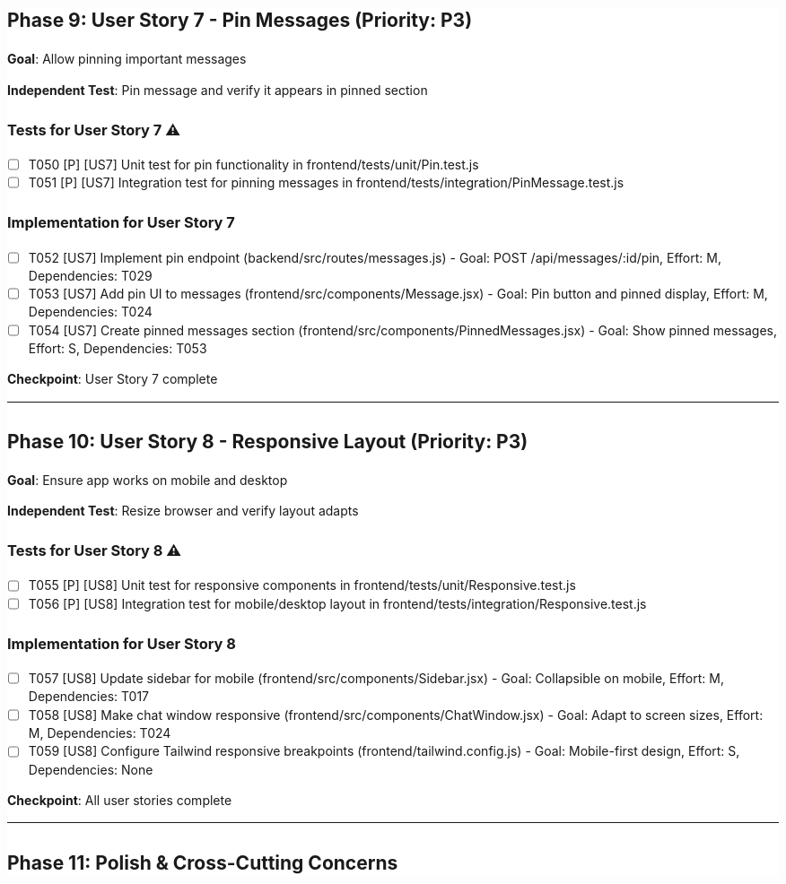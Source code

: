 
## Phase 9: User Story 7 - Pin Messages (Priority: P3)

**Goal**: Allow pinning important messages

**Independent Test**: Pin message and verify it appears in pinned section

### Tests for User Story 7 ⚠️

- [ ] T050 [P] [US7] Unit test for pin functionality in frontend/tests/unit/Pin.test.js
- [ ] T051 [P] [US7] Integration test for pinning messages in frontend/tests/integration/PinMessage.test.js

### Implementation for User Story 7

- [ ] T052 [US7] Implement pin endpoint (backend/src/routes/messages.js) - Goal: POST /api/messages/:id/pin, Effort: M, Dependencies: T029
- [ ] T053 [US7] Add pin UI to messages (frontend/src/components/Message.jsx) - Goal: Pin button and pinned display, Effort: M, Dependencies: T024
- [ ] T054 [US7] Create pinned messages section (frontend/src/components/PinnedMessages.jsx) - Goal: Show pinned messages, Effort: S, Dependencies: T053

**Checkpoint**: User Story 7 complete

---

## Phase 10: User Story 8 - Responsive Layout (Priority: P3)

**Goal**: Ensure app works on mobile and desktop

**Independent Test**: Resize browser and verify layout adapts

### Tests for User Story 8 ⚠️

- [ ] T055 [P] [US8] Unit test for responsive components in frontend/tests/unit/Responsive.test.js
- [ ] T056 [P] [US8] Integration test for mobile/desktop layout in frontend/tests/integration/Responsive.test.js

### Implementation for User Story 8

- [ ] T057 [US8] Update sidebar for mobile (frontend/src/components/Sidebar.jsx) - Goal: Collapsible on mobile, Effort: M, Dependencies: T017
- [ ] T058 [US8] Make chat window responsive (frontend/src/components/ChatWindow.jsx) - Goal: Adapt to screen sizes, Effort: M, Dependencies: T024
- [ ] T059 [US8] Configure Tailwind responsive breakpoints (frontend/tailwind.config.js) - Goal: Mobile-first design, Effort: S, Dependencies: None

**Checkpoint**: All user stories complete

---

## Phase 11: Polish & Cross-Cutting Concerns
